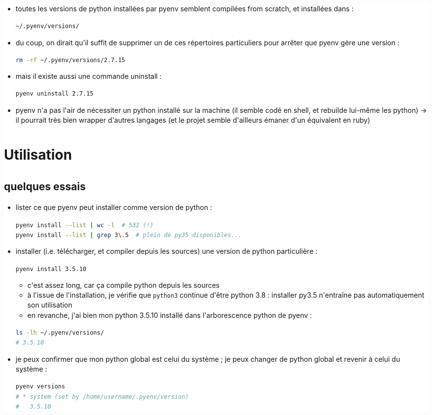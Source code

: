 - toutes les versions de python installées par pyenv semblent compilées from scratch, et installées dans :
    ```sh
    ~/.pyenv/versions/
    ```
- du coup, on dirait qu'il suffit de supprimer un de ces répertoires particuliers pour arrêter que pyenv gère une version :
    ```sh
    rm -rf ~/.pyenv/versions/2.7.15
    ```
- mais il existe aussi une commande uninstall :
    ```sh
    pyenv uninstall 2.7.15
    ```
- pyenv n'a pas l'air de nécessiter un python installé sur la machine (il semble codé en shell, et rebuilde lui-même les python) → il pourrait très bien wrapper d'autres langages (et le projet semble d'ailleurs émaner d'un équivalent en ruby)

# Utilisation

## quelques essais

- lister ce que pyenv peut installer comme version de python :
    ```sh
    pyenv install --list | wc -l  # 532 (!)
    pyenv install --list | grep 3\.5  # plein de py35 disponibles...
    ```
- installer (i.e. télécharger, et compiler depuis les sources) une version de python particulière :
    ```sh
    pyenv install 3.5.10
    ```
    - c'est assez long, car ça compile python depuis les sources
    - à l'issue de l'installation, je vérifie que `python3` continue d'être python 3.8 : installer py3.5 n'entraîne pas automatiquement son utilisation
    - en revanche, j'ai bien mon python 3.5.10 installé dans l'arborescence python de pyenv :
    ```sh
    ls -lh ~/.pyenv/versions/
    # 3.5.10
    ```
- je peux confirmer que mon python global est celui du système ; je peux changer de python global et revenir à celui du système :
    ```sh
    pyenv versions
    # * system (set by /home/username/.pyenv/version)
    #   3.5.10
